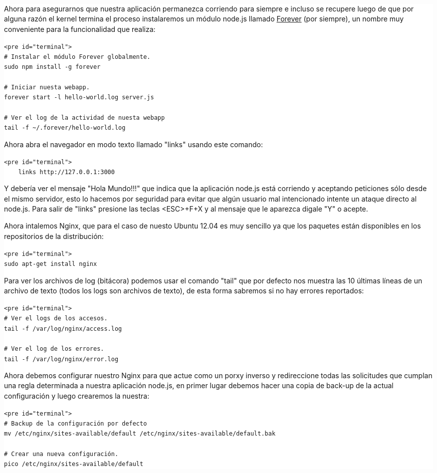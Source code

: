  Ahora para asegurarnos que nuestra aplicación permanezca corriendo para siempre e incluso se recupere luego de que por alguna razón el kernel termina el proceso instalaremos un módulo node.js llamado [Forever](https://github.com/nodejitsu/forever) (por siempre), un nombre muy conveniente para la funcionalidad que realiza:

```
<pre id="terminal">
# Instalar el módulo Forever globalmente.
sudo npm install -g forever

# Iniciar nuesta webapp.
forever start -l hello-world.log server.js

# Ver el log de la actividad de nuesta webapp
tail -f ~/.forever/hello-world.log
```

 Ahora abra el navegador en modo texto llamado "links" usando este comando:

```
<pre id="terminal">
	links http://127.0.0.1:3000
```

 Y debería ver el mensaje "Hola Mundo!!!" que indica que la aplicación node.js está corriendo y aceptando peticiones sólo desde el mismo servidor, esto lo hacemos por seguridad para evitar que algún usuario mal intencionado intente un ataque directo al node.js. Para salir de "links" presione las teclas &lt;ESC&gt;+F+X y al mensaje que le aparezca digale "Y" o acepte.

 Ahora intalemos Nginx, que para el caso de nuesto Ubuntu 12.04 es muy sencillo ya que los paquetes están disponibles en los repositorios de la distribución:

```
<pre id="terminal">
sudo apt-get install nginx
```

 Para ver los archivos de log (bitácora) podemos usar el comando "tail" que por defecto nos muestra las 10 últimas líneas de un archivo de texto (todos los logs son archivos de texto), de esta forma sabremos si no hay errores reportados:

```
<pre id="terminal">
# Ver el logs de los accesos.
tail -f /var/log/nginx/access.log

# Ver el log de los errores.
tail -f /var/log/nginx/error.log
```

 Ahora debemos configurar nuestro Nginx para que actue como un porxy inverso y redireccione todas las solicitudes que cumplan una regla determinada a nuestra aplicación node.js, en primer lugar debemos hacer una copia de back-up de la actual configuración y luego crearemos la nuestra:

```
<pre id="terminal">
# Backup de la configuración por defecto
mv /etc/nginx/sites-available/default /etc/nginx/sites-available/default.bak

# Crear una nueva configuración.
pico /etc/nginx/sites-available/default
```
